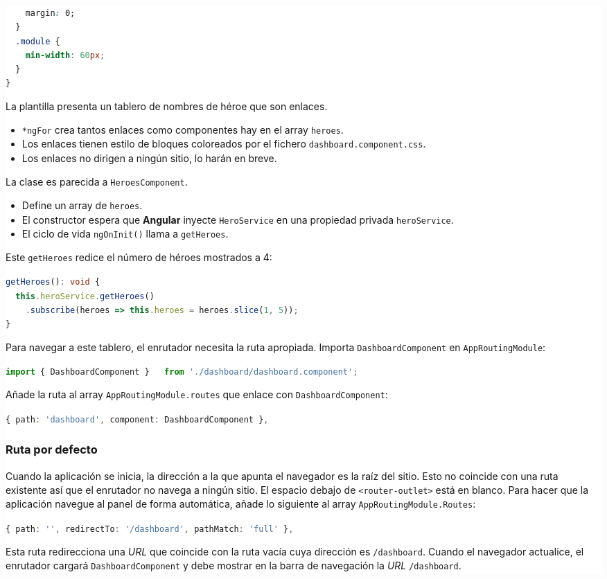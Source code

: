 ~~~css
    margin: 0;
  }
  .module {
    min-width: 60px;
  }
}
~~~

La plantilla presenta un tablero de nombres de héroe que son enlaces.

- `*ngFor` crea tantos enlaces como componentes hay en el array `heroes`.
- Los enlaces tienen estilo de bloques coloreados por el fichero `dashboard.component.css`.
- Los enlaces no dirigen a ningún sitio, lo harán en breve.

La clase es parecida a `HeroesComponent`.

- Define un array de `heroes`.
- El constructor espera que **Angular** inyecte `HeroService` en una propiedad privada `heroService`.
- El ciclo de vida `ngOnInit()` llama a `getHeroes`.

Este `getHeroes` redice el número de héroes mostrados a 4:

~~~typescript
getHeroes(): void {
  this.heroService.getHeroes()
    .subscribe(heroes => this.heroes = heroes.slice(1, 5));
}
~~~

Para navegar a este tablero, el enrutador necesita la ruta apropiada. Importa `DashboardComponent` en `AppRoutingModule`:

~~~typescript
import { DashboardComponent }   from './dashboard/dashboard.component';
~~~

Añade la ruta al array `AppRoutingModule.routes` que enlace con `DashboardComponent`:

~~~typescript
{ path: 'dashboard', component: DashboardComponent },
~~~

### Ruta por defecto

Cuando la aplicación se inicia, la dirección a la que apunta el navegador es la raíz del sitio. Esto no coincide con una ruta existente así que el enrutador no navega a ningún sitio. El espacio debajo de `<router-outlet>` está en blanco. Para hacer que la aplicación navegue al panel de forma automática, añade lo siguiente al array `AppRoutingModule.Routes`:

~~~typescript
{ path: '', redirectTo: '/dashboard', pathMatch: 'full' },
~~~

Esta ruta redirecciona una *URL* que coincide con la ruta vacía cuya dirección es `/dashboard`. Cuando el navegador actualice, el enrutador cargará `DashboardComponent` y debe mostrar en la barra de navegación la *URL* `/dashboard`.
